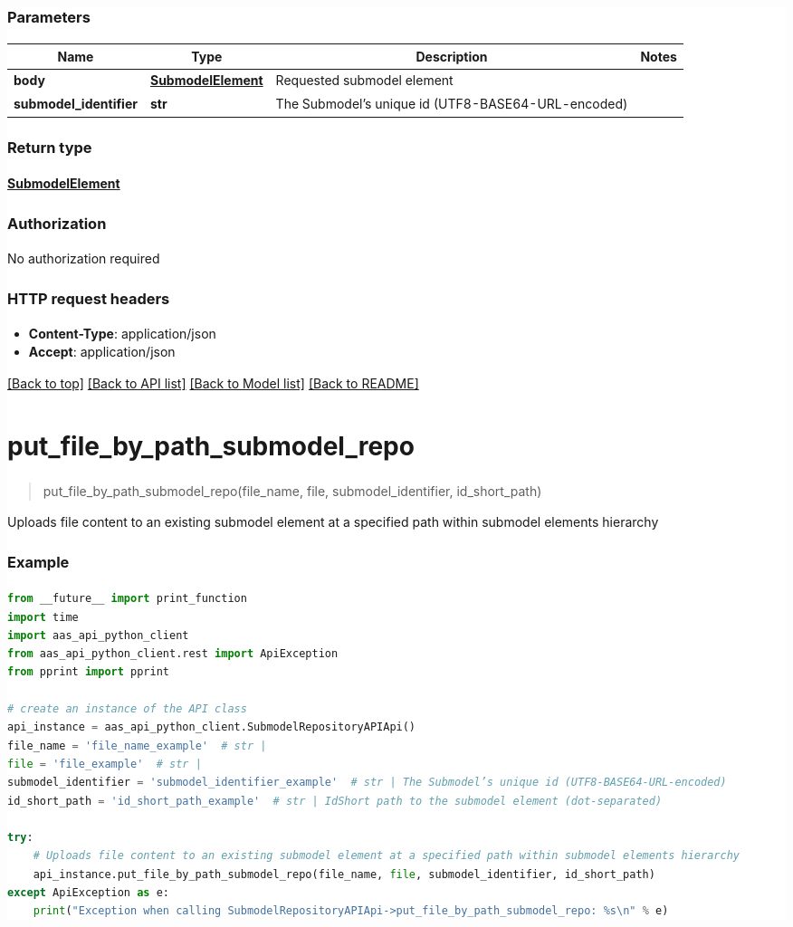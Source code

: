 ### Parameters

Name | Type | Description  | Notes
------------- | ------------- | ------------- | -------------
 **body** | [**SubmodelElement**](SubmodelElement.md)| Requested submodel element | 
 **submodel_identifier** | **str**| The Submodel’s unique id (UTF8-BASE64-URL-encoded) | 

### Return type

[**SubmodelElement**](SubmodelElement.md)

### Authorization

No authorization required

### HTTP request headers

 - **Content-Type**: application/json
 - **Accept**: application/json

[[Back to top]](#) [[Back to API list]](../README.md#documentation-for-api-endpoints) [[Back to Model list]](../README.md#documentation-for-models) [[Back to README]](../README.md)

# **put_file_by_path_submodel_repo**
> put_file_by_path_submodel_repo(file_name, file, submodel_identifier, id_short_path)

Uploads file content to an existing submodel element at a specified path within submodel elements hierarchy

### Example

```python
from __future__ import print_function
import time
import aas_api_python_client
from aas_api_python_client.rest import ApiException
from pprint import pprint

# create an instance of the API class
api_instance = aas_api_python_client.SubmodelRepositoryAPIApi()
file_name = 'file_name_example'  # str | 
file = 'file_example'  # str | 
submodel_identifier = 'submodel_identifier_example'  # str | The Submodel’s unique id (UTF8-BASE64-URL-encoded)
id_short_path = 'id_short_path_example'  # str | IdShort path to the submodel element (dot-separated)

try:
    # Uploads file content to an existing submodel element at a specified path within submodel elements hierarchy
    api_instance.put_file_by_path_submodel_repo(file_name, file, submodel_identifier, id_short_path)
except ApiException as e:
    print("Exception when calling SubmodelRepositoryAPIApi->put_file_by_path_submodel_repo: %s\n" % e)
```
